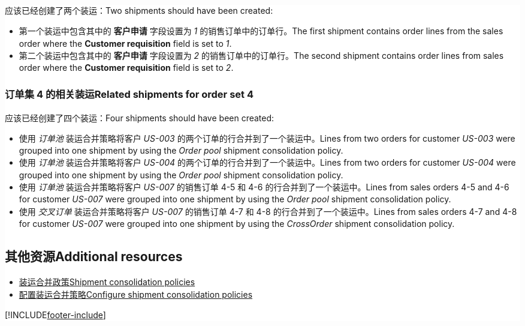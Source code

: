 <span data-ttu-id="d6f6d-243">应该已经创建了两个装运：</span><span class="sxs-lookup"><span data-stu-id="d6f6d-243">Two shipments should have been created:</span></span>

- <span data-ttu-id="d6f6d-244">第一个装运中包含其中的 **客户申请** 字段设置为 *1* 的销售订单中的订单行。</span><span class="sxs-lookup"><span data-stu-id="d6f6d-244">The first shipment contains order lines from the sales order where the **Customer requisition** field is set to *1*.</span></span>
- <span data-ttu-id="d6f6d-245">第二个装运中包含其中的 **客户申请** 字段设置为 *2* 的销售订单中的订单行。</span><span class="sxs-lookup"><span data-stu-id="d6f6d-245">The second shipment contains order lines from sales order where the **Customer requisition** field is set to *2*.</span></span>

### <a name="related-shipments-for-order-set-4"></a><span data-ttu-id="d6f6d-246">订单集 4 的相关装运</span><span class="sxs-lookup"><span data-stu-id="d6f6d-246">Related shipments for order set 4</span></span>

<span data-ttu-id="d6f6d-247">应该已经创建了四个装运：</span><span class="sxs-lookup"><span data-stu-id="d6f6d-247">Four shipments should have been created:</span></span>

- <span data-ttu-id="d6f6d-248">使用 *订单池* 装运合并策略将客户 *US-003* 的两个订单的行合并到了一个装运中。</span><span class="sxs-lookup"><span data-stu-id="d6f6d-248">Lines from two orders for customer *US-003* were grouped into one shipment by using the *Order pool* shipment consolidation policy.</span></span>
- <span data-ttu-id="d6f6d-249">使用 *订单池* 装运合并策略将客户 *US-004* 的两个订单的行合并到了一个装运中。</span><span class="sxs-lookup"><span data-stu-id="d6f6d-249">Lines from two orders for customer *US-004* were grouped into one shipment by using the *Order pool* shipment consolidation policy.</span></span>
- <span data-ttu-id="d6f6d-250">使用 *订单池* 装运合并策略将客户 *US-007* 的销售订单 4-5 和 4-6 的行合并到了一个装运中。</span><span class="sxs-lookup"><span data-stu-id="d6f6d-250">Lines from sales orders 4-5 and 4-6 for customer *US-007* were grouped into one shipment by using the *Order pool* shipment consolidation policy.</span></span>
- <span data-ttu-id="d6f6d-251">使用 *交叉订单* 装运合并策略将客户 *US-007* 的销售订单 4-7 和 4-8 的行合并到了一个装运中。</span><span class="sxs-lookup"><span data-stu-id="d6f6d-251">Lines from sales orders 4-7 and 4-8 for customer *US-007* were grouped into one shipment by using the *CrossOrder* shipment consolidation policy.</span></span>

## <a name="additional-resources"></a><span data-ttu-id="d6f6d-252">其他资源</span><span class="sxs-lookup"><span data-stu-id="d6f6d-252">Additional resources</span></span>

- [<span data-ttu-id="d6f6d-253">装运合并政策</span><span class="sxs-lookup"><span data-stu-id="d6f6d-253">Shipment consolidation policies</span></span>](about-shipment-consolidation-policies.md)
- [<span data-ttu-id="d6f6d-254">配置装运合并策略</span><span class="sxs-lookup"><span data-stu-id="d6f6d-254">Configure shipment consolidation policies</span></span>](configure-shipment-consolidation-policies.md)


[!INCLUDE[footer-include](../../includes/footer-banner.md)]